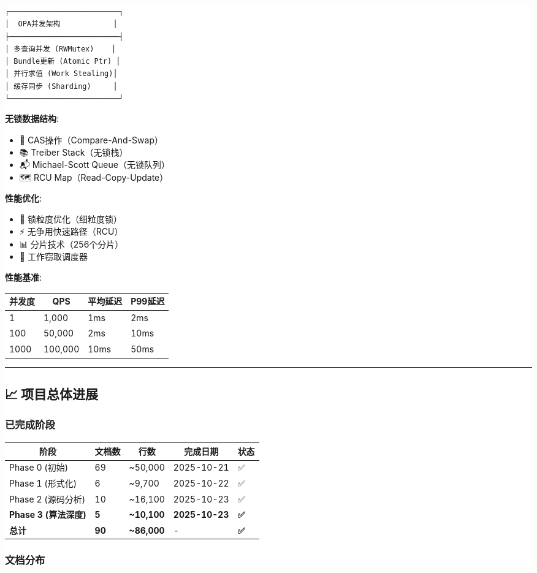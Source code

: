 ```text
┌─────────────────────────┐
│  OPA并发架构            │
├─────────────────────────┤
│ 多查询并发 (RWMutex)    │
│ Bundle更新 (Atomic Ptr) │
│ 并行求值 (Work Stealing)│
│ 缓存同步 (Sharding)     │
└─────────────────────────┘
```

**无锁数据结构**:

- 🔐 CAS操作（Compare-And-Swap）
- 📚 Treiber Stack（无锁栈）
- 📬 Michael-Scott Queue（无锁队列）
- 🗺️ RCU Map（Read-Copy-Update）

**性能优化**:

- 🚀 锁粒度优化（细粒度锁）
- ⚡ 无争用快速路径（RCU）
- 📊 分片技术（256个分片）
- 🎯 工作窃取调度器

**性能基准**:

| 并发度 | QPS | 平均延迟 | P99延迟 |
|--------|-----|---------|---------|
| 1 | 1,000 | 1ms | 2ms |
| 100 | 50,000 | 2ms | 10ms |
| 1000 | 100,000 | 10ms | 50ms |

---

## 📈 项目总体进展

### 已完成阶段

| 阶段 | 文档数 | 行数 | 完成日期 | 状态 |
|------|--------|------|----------|------|
| Phase 0 (初始) | 69 | ~50,000 | 2025-10-21 | ✅ |
| Phase 1 (形式化) | 6 | ~9,700 | 2025-10-22 | ✅ |
| Phase 2 (源码分析) | 10 | ~16,100 | 2025-10-23 | ✅ |
| **Phase 3 (算法深度)** | **5** | **~10,100** | **2025-10-23** | **✅** |
| **总计** | **90** | **~86,000** | - | **✅** |

### 文档分布
